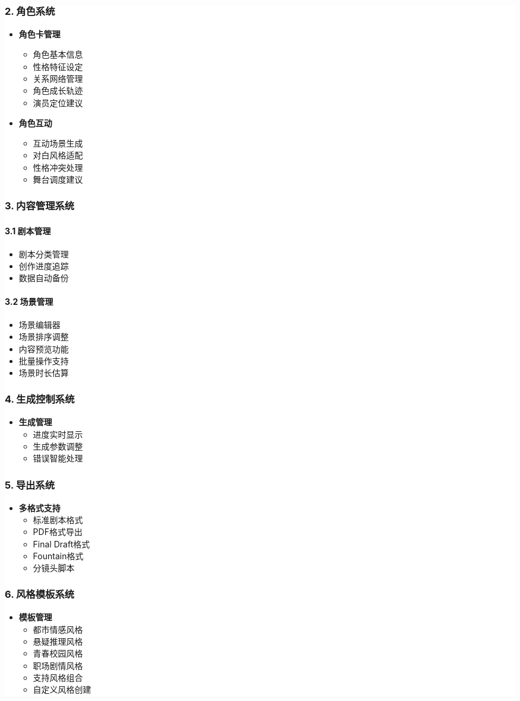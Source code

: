 ### 2. 角色系统
- **角色卡管理**
  - 角色基本信息
  - 性格特征设定
  - 关系网络管理
  - 角色成长轨迹
  - 演员定位建议

- **角色互动**
  - 互动场景生成
  - 对白风格适配
  - 性格冲突处理
  - 舞台调度建议

### 3. 内容管理系统

#### 3.1 剧本管理
- 剧本分类管理
- 创作进度追踪
- 数据自动备份

#### 3.2 场景管理
- 场景编辑器
- 场景排序调整
- 内容预览功能
- 批量操作支持
- 场景时长估算

### 4. 生成控制系统
- **生成管理**
  - 进度实时显示
  - 生成参数调整
  - 错误智能处理

### 5. 导出系统
- **多格式支持**
  - 标准剧本格式
  - PDF格式导出
  - Final Draft格式
  - Fountain格式
  - 分镜头脚本

### 6. 风格模板系统
- **模板管理**
  - 都市情感风格
  - 悬疑推理风格
  - 青春校园风格
  - 职场剧情风格
  - 支持风格组合
  - 自定义风格创建
